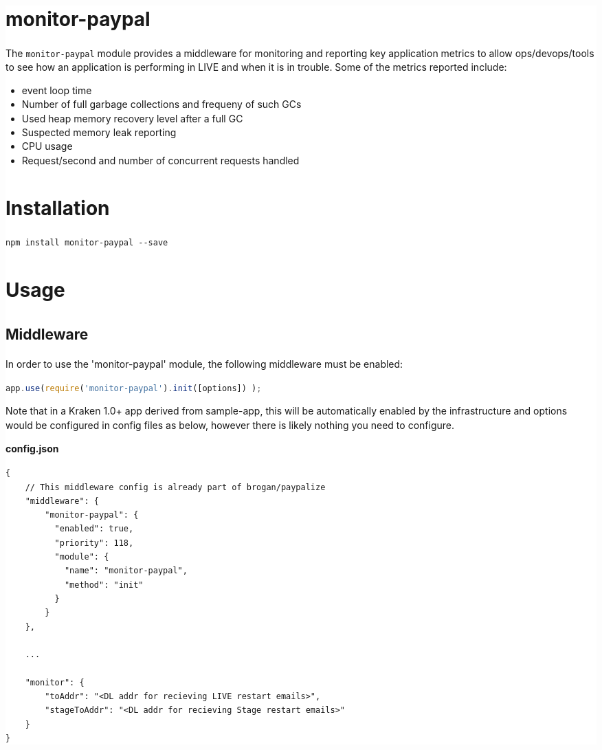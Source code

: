 monitor-paypal
==============

The `monitor-paypal` module provides a middleware for monitoring and reporting key application metrics to allow ops/devops/tools to see how an application is performing in LIVE and when it is in trouble. Some of the metrics reported include:
 - event loop time
 - Number of full garbage collections and frequeny of such GCs
 - Used heap memory recovery level after a full GC
 - Suspected memory leak reporting
 - CPU usage
 - Request/second and number of concurrent requests handled

# Installation

```
npm install monitor-paypal --save
```

# Usage

## Middleware
In order to use the 'monitor-paypal'  module, the following middleware must be enabled:

```javascript
app.use(require('monitor-paypal').init([options]) );
```

Note that in a Kraken 1.0+ app derived from sample-app, this will be automatically enabled by the infrastructure and options would be configured in config files as below, however there
is likely nothing you need to configure.

**config.json**
```
{
    // This middleware config is already part of brogan/paypalize
    "middleware": {
        "monitor-paypal": {
          "enabled": true,
          "priority": 118,
          "module": {
            "name": "monitor-paypal",
            "method": "init"
          }
        }
    },

    ...

    "monitor": {
        "toAddr": "<DL addr for recieving LIVE restart emails>",
        "stageToAddr": "<DL addr for recieving Stage restart emails>"
    }
}
```
